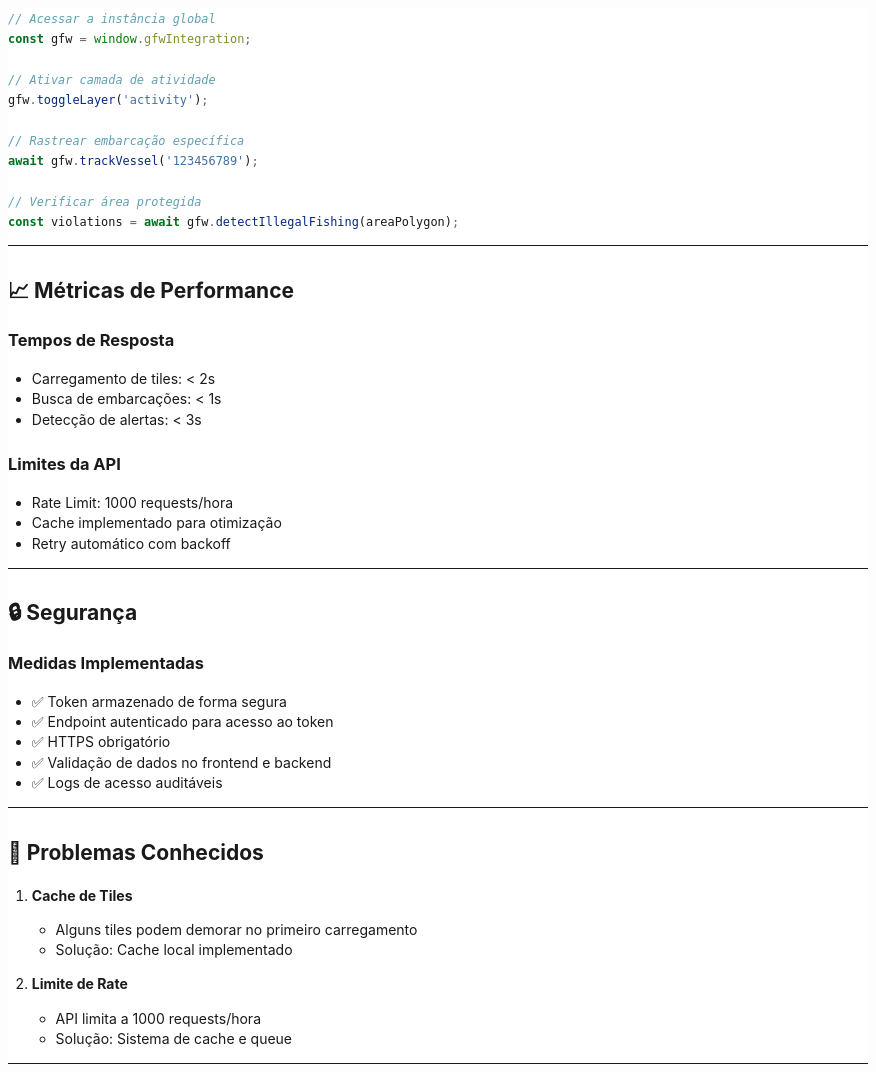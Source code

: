 ```javascript
// Acessar a instância global
const gfw = window.gfwIntegration;

// Ativar camada de atividade
gfw.toggleLayer('activity');

// Rastrear embarcação específica
await gfw.trackVessel('123456789');

// Verificar área protegida
const violations = await gfw.detectIllegalFishing(areaPolygon);
```

---

## 📈 Métricas de Performance

### Tempos de Resposta
- Carregamento de tiles: < 2s
- Busca de embarcações: < 1s
- Detecção de alertas: < 3s

### Limites da API
- Rate Limit: 1000 requests/hora
- Cache implementado para otimização
- Retry automático com backoff

---

## 🔒 Segurança

### Medidas Implementadas
- ✅ Token armazenado de forma segura
- ✅ Endpoint autenticado para acesso ao token
- ✅ HTTPS obrigatório
- ✅ Validação de dados no frontend e backend
- ✅ Logs de acesso auditáveis

---

## 🐛 Problemas Conhecidos

1. **Cache de Tiles**
   - Alguns tiles podem demorar no primeiro carregamento
   - Solução: Cache local implementado

2. **Limite de Rate**
   - API limita a 1000 requests/hora
   - Solução: Sistema de cache e queue

---